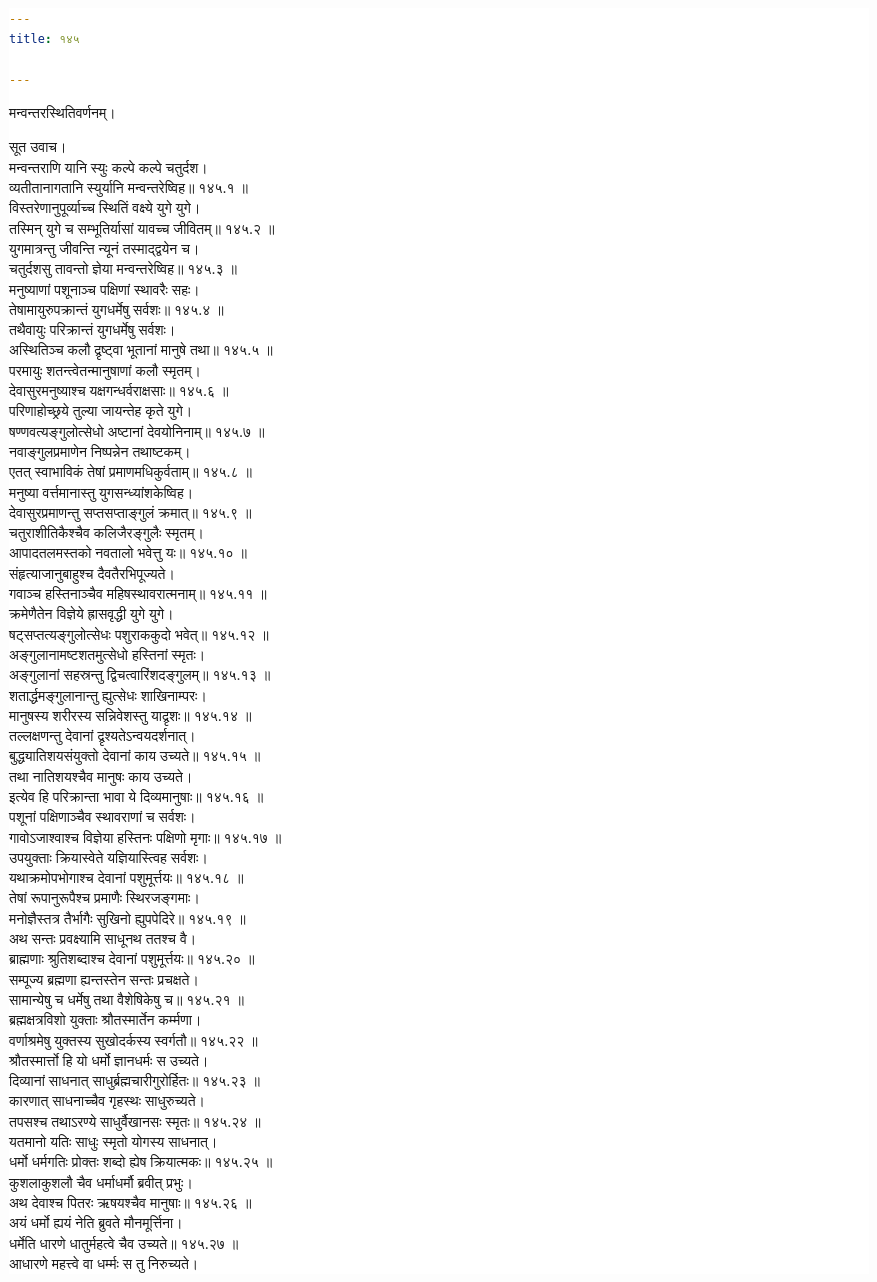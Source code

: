 ```yaml
---
title: १४५

---
```

मन्वन्तरस्थितिवर्णनम्।  
  
सूत उवाच।  
मन्वन्तराणि यानि स्युः कल्पे कल्पे चतुर्दश।  
व्यतीतानागतानि स्युर्यानि मन्वन्तरेष्विह॥ १४५.१ ॥  
विस्तरेणानुपूर्व्याच्च स्थितिं वक्ष्ये युगे युगे।  
तस्मिन् युगे च सम्भूतिर्यासां यावच्च जीवितम्॥ १४५.२ ॥  
युगमात्रन्तु जीवन्ति न्यूनं तस्माद्‌द्वयेन च।  
चतुर्दशसु तावन्तो ज्ञेया मन्वन्तरेष्विह॥ १४५.३ ॥  
मनुष्याणां पशूनाञ्च पक्षिणां स्थावरैः सहः।  
तेषामायुरुपक्रान्तं युगधर्मेषु सर्वशः॥ १४५.४ ॥  
तथैवायुः परिक्रान्तं युगधर्मेषु सर्वशः।  
अस्थितिञ्च कलौ द्रृष्ट्वा भूतानां मानुषे तथा॥ १४५.५ ॥  
परमायुः शतन्त्वेतन्मानुषाणां कलौ स्मृतम्।  
देवासुरमनुष्याश्च यक्षगन्धर्वराक्षसाः॥ १४५.६ ॥  
परिणाहोच्छ्रये तुल्या जायन्तेह कृते युगे।  
षण्णवत्यङ्गुलोत्सेधो अष्टानां देवयोनिनाम्॥ १४५.७ ॥  
नवाङ्गुलप्रमाणेन निष्पन्नेन तथाष्टकम्।  
एतत् स्वाभाविकं तेषां प्रमाणमधिकुर्वताम्॥ १४५.८ ॥  
मनुष्या वर्त्तमानास्तु युगसन्ध्यांशकेष्विह।  
देवासुरप्रमाणन्तु सप्तसप्ताङ्गुलं क्रमात्॥ १४५.९ ॥  
चतुराशीतिकैश्चैव कलिजैरङ्गुलैः स्मृतम्।  
आपादतलमस्तको नवतालो भवेत्तु यः॥ १४५.१० ॥  
संहृत्याजानुबाहुश्च दैवतैरभिपूज्यते।  
गवाञ्च हस्तिनाञ्चैव महिषस्थावरात्मनाम्॥ १४५.११ ॥  
क्रमेणैतेन विज्ञेये ह्रासवृद्धी युगे युगे।  
षट्‌सप्तत्यङ्गुलोत्सेधः पशुराककुदो भवेत्॥ १४५.१२ ॥  
अङ्गुलानामष्टशतमुत्सेधो हस्तिनां स्मृतः।  
अङ्गुलानां सहस्रन्तु द्विचत्वारिंशदङ्गुलम्॥ १४५.१३ ॥  
शतार्द्धमङ्गुलानान्तु ह्युत्सेधः शाखिनाम्परः।  
मानुषस्य शरीरस्य सन्निवेशस्तु याद्रृशः॥ १४५.१४ ॥  
तल्लक्षणन्तु देवानां द्रृश्यतेऽन्वयदर्शनात्।  
बुद्ध्यातिशयसंयुक्तो देवानां काय उच्यते॥ १४५.१५ ॥  
तथा नातिशयश्चैव मानुषः काय उच्यते।  
इत्येव हि परिक्रान्ता भावा ये दिव्यमानुषाः॥ १४५.१६ ॥  
पशूनां पक्षिणाञ्चैव स्थावराणां च सर्वशः।  
गावोऽजाश्वाश्च विज्ञेया हस्तिनः पक्षिणो मृगाः॥ १४५.१७ ॥  
उपयुक्ताः क्रियास्वेते यज्ञियास्त्विह सर्वशः।  
यथाक्रमोपभोगाश्च देवानां पशुमूर्त्तयः॥ १४५.१८ ॥  
तेषां रूपानुरूपैश्च प्रमाणैः स्थिरजङ्गमाः।  
मनोज्ञैस्तत्र तैर्भागैः सुखिनो ह्युपपेदिरे॥ १४५.१९ ॥  
अथ सन्तः प्रवक्ष्यामि साधूनथ ततश्च वै।  
ब्राह्मणाः श्रुतिशब्दाश्च देवानां पशुमूर्त्तयः॥ १४५.२० ॥  
सम्पूज्य ब्रह्मणा ह्यन्तस्तेन सन्तः प्रचक्षते।  
सामान्येषु च धर्मेषु तथा वैशेषिकेषु च॥ १४५.२१ ॥  
ब्रह्मक्षत्रविशो युक्ताः श्रौतस्मार्तेन कर्म्मणा।  
वर्णाश्रमेषु युक्तस्य सुखोदर्कस्य स्वर्गतौ॥ १४५.२२ ॥  
श्रौतस्मार्त्तो हि यो धर्मो ज्ञानधर्मः स उच्यते।  
दिव्यानां साधनात् साधुर्ब्रह्मचारीगुरोर्हितः॥ १४५.२३ ॥  
कारणात् साधनाच्चैव गृहस्थः साधुरुच्यते।  
तपसश्च तथाऽरण्ये साधुर्वैखानसः स्मृतः॥ १४५.२४ ॥  
यतमानो यतिः साधुः स्मृतो योगस्य साधनात्।  
धर्मो धर्मगतिः प्रोक्तः शब्दो ह्येष क्रियात्मकः॥ १४५.२५ ॥  
कुशलाकुशलौ चैव धर्माधर्मौ ब्रवीत् प्रभुः।  
अथ देवाश्च पितरः ऋषयश्चैव मानुषाः॥ १४५.२६ ॥  
अयं धर्मो ह्ययं नेति ब्रुवते मौनमूर्त्तिना।  
धर्मेति धारणे धातुर्महत्वे चैव उच्यते॥ १४५.२७ ॥  
आधारणे महत्त्वे वा धर्म्मः स तु निरुच्यते।  